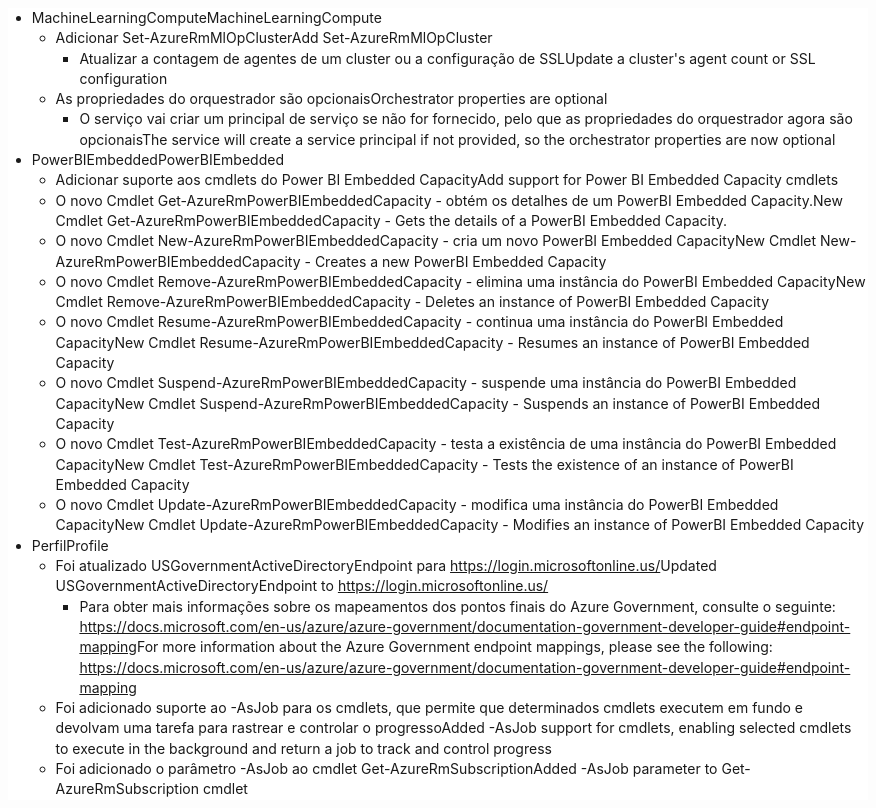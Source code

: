 * <span data-ttu-id="1d922-390">MachineLearningCompute</span><span class="sxs-lookup"><span data-stu-id="1d922-390">MachineLearningCompute</span></span>
    - <span data-ttu-id="1d922-391">Adicionar Set-AzureRmMlOpCluster</span><span class="sxs-lookup"><span data-stu-id="1d922-391">Add Set-AzureRmMlOpCluster</span></span>
        - <span data-ttu-id="1d922-392">Atualizar a contagem de agentes de um cluster ou a configuração de SSL</span><span class="sxs-lookup"><span data-stu-id="1d922-392">Update a cluster's agent count or SSL configuration</span></span>
    - <span data-ttu-id="1d922-393">As propriedades do orquestrador são opcionais</span><span class="sxs-lookup"><span data-stu-id="1d922-393">Orchestrator properties are optional</span></span>
        - <span data-ttu-id="1d922-394">O serviço vai criar um principal de serviço se não for fornecido, pelo que as propriedades do orquestrador agora são opcionais</span><span class="sxs-lookup"><span data-stu-id="1d922-394">The service will create a service principal if not provided, so the orchestrator properties are now optional</span></span>
* <span data-ttu-id="1d922-395">PowerBIEmbedded</span><span class="sxs-lookup"><span data-stu-id="1d922-395">PowerBIEmbedded</span></span>
    - <span data-ttu-id="1d922-396">Adicionar suporte aos cmdlets do Power BI Embedded Capacity</span><span class="sxs-lookup"><span data-stu-id="1d922-396">Add support for Power BI Embedded Capacity cmdlets</span></span>
    - <span data-ttu-id="1d922-397">O novo Cmdlet Get-AzureRmPowerBIEmbeddedCapacity - obtém os detalhes de um PowerBI Embedded Capacity.</span><span class="sxs-lookup"><span data-stu-id="1d922-397">New Cmdlet Get-AzureRmPowerBIEmbeddedCapacity - Gets the details of a PowerBI Embedded Capacity.</span></span>
    - <span data-ttu-id="1d922-398">O novo Cmdlet New-AzureRmPowerBIEmbeddedCapacity - cria um novo PowerBI Embedded Capacity</span><span class="sxs-lookup"><span data-stu-id="1d922-398">New Cmdlet New-AzureRmPowerBIEmbeddedCapacity - Creates a new PowerBI Embedded Capacity</span></span>
    - <span data-ttu-id="1d922-399">O novo Cmdlet Remove-AzureRmPowerBIEmbeddedCapacity - elimina uma instância do PowerBI Embedded Capacity</span><span class="sxs-lookup"><span data-stu-id="1d922-399">New Cmdlet Remove-AzureRmPowerBIEmbeddedCapacity - Deletes an instance of PowerBI Embedded Capacity</span></span>
    - <span data-ttu-id="1d922-400">O novo Cmdlet Resume-AzureRmPowerBIEmbeddedCapacity - continua uma instância do PowerBI Embedded Capacity</span><span class="sxs-lookup"><span data-stu-id="1d922-400">New Cmdlet Resume-AzureRmPowerBIEmbeddedCapacity - Resumes an instance of PowerBI Embedded Capacity</span></span>
    - <span data-ttu-id="1d922-401">O novo Cmdlet Suspend-AzureRmPowerBIEmbeddedCapacity - suspende uma instância do PowerBI Embedded Capacity</span><span class="sxs-lookup"><span data-stu-id="1d922-401">New Cmdlet Suspend-AzureRmPowerBIEmbeddedCapacity - Suspends an instance of PowerBI Embedded Capacity</span></span>
    - <span data-ttu-id="1d922-402">O novo Cmdlet Test-AzureRmPowerBIEmbeddedCapacity - testa a existência de uma instância do PowerBI Embedded Capacity</span><span class="sxs-lookup"><span data-stu-id="1d922-402">New Cmdlet Test-AzureRmPowerBIEmbeddedCapacity - Tests the existence of an instance of PowerBI Embedded Capacity</span></span>
    - <span data-ttu-id="1d922-403">O novo Cmdlet Update-AzureRmPowerBIEmbeddedCapacity - modifica uma instância do PowerBI Embedded Capacity</span><span class="sxs-lookup"><span data-stu-id="1d922-403">New Cmdlet Update-AzureRmPowerBIEmbeddedCapacity - Modifies an instance of PowerBI Embedded Capacity</span></span>
* <span data-ttu-id="1d922-404">Perfil</span><span class="sxs-lookup"><span data-stu-id="1d922-404">Profile</span></span>
    - <span data-ttu-id="1d922-405">Foi atualizado USGovernmentActiveDirectoryEndpoint para https://login.microsoftonline.us/</span><span class="sxs-lookup"><span data-stu-id="1d922-405">Updated USGovernmentActiveDirectoryEndpoint to https://login.microsoftonline.us/</span></span>
        - <span data-ttu-id="1d922-406">Para obter mais informações sobre os mapeamentos dos pontos finais do Azure Government, consulte o seguinte: https://docs.microsoft.com/en-us/azure/azure-government/documentation-government-developer-guide#endpoint-mapping</span><span class="sxs-lookup"><span data-stu-id="1d922-406">For more information about the Azure Government endpoint mappings, please see the following: https://docs.microsoft.com/en-us/azure/azure-government/documentation-government-developer-guide#endpoint-mapping</span></span>
    - <span data-ttu-id="1d922-407">Foi adicionado suporte ao -AsJob para os cmdlets, que permite que determinados cmdlets executem em fundo e devolvam uma tarefa para rastrear e controlar o progresso</span><span class="sxs-lookup"><span data-stu-id="1d922-407">Added -AsJob support for cmdlets, enabling selected cmdlets to execute in the background and return a job to track and control progress</span></span>
    - <span data-ttu-id="1d922-408">Foi adicionado o parâmetro -AsJob ao cmdlet Get-AzureRmSubscription</span><span class="sxs-lookup"><span data-stu-id="1d922-408">Added -AsJob parameter to Get-AzureRmSubscription cmdlet</span></span>